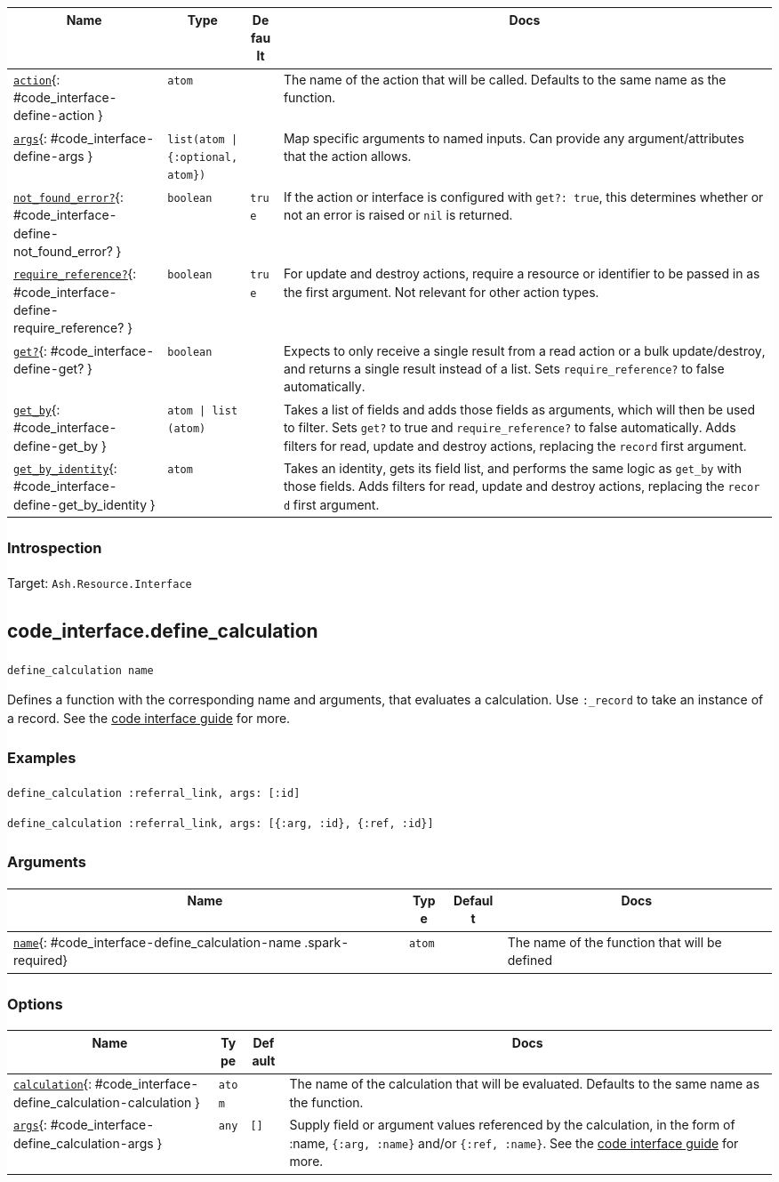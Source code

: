 | Name | Type | Default | Docs |
|------|------|---------|------|
| [`action`](#code_interface-define-action){: #code_interface-define-action } | `atom` |  | The name of the action that will be called. Defaults to the same name as the function. |
| [`args`](#code_interface-define-args){: #code_interface-define-args } | `list(atom \| {:optional, atom})` |  | Map specific arguments to named inputs. Can provide any argument/attributes that the action allows. |
| [`not_found_error?`](#code_interface-define-not_found_error?){: #code_interface-define-not_found_error? } | `boolean` | `true` | If the action or interface is configured with `get?: true`, this determines whether or not an error is raised or `nil` is returned. |
| [`require_reference?`](#code_interface-define-require_reference?){: #code_interface-define-require_reference? } | `boolean` | `true` | For update and destroy actions, require a resource or identifier to be passed in as the first argument. Not relevant for other action types. |
| [`get?`](#code_interface-define-get?){: #code_interface-define-get? } | `boolean` |  | Expects to only receive a single result from a read action or a bulk update/destroy, and returns a single result instead of a list. Sets `require_reference?` to false automatically. |
| [`get_by`](#code_interface-define-get_by){: #code_interface-define-get_by } | `atom \| list(atom)` |  | Takes a list of fields and adds those fields as arguments, which will then be used to filter. Sets `get?` to true and `require_reference?` to false automatically. Adds filters for read, update and destroy actions, replacing the `record` first argument. |
| [`get_by_identity`](#code_interface-define-get_by_identity){: #code_interface-define-get_by_identity } | `atom` |  | Takes an identity, gets its field list, and performs the same logic as `get_by` with those fields. Adds filters for read, update and destroy actions, replacing the `record` first argument. |





### Introspection

Target: `Ash.Resource.Interface`

## code_interface.define_calculation
```elixir
define_calculation name
```


Defines a function with the corresponding name and arguments, that evaluates a calculation. Use `:_record` to take an instance of a record. See the [code interface guide](/documentation/topics/topics/code-interfaces.md) for more.




### Examples
```
define_calculation :referral_link, args: [:id]
```

```
define_calculation :referral_link, args: [{:arg, :id}, {:ref, :id}]
```



### Arguments

| Name | Type | Default | Docs |
|------|------|---------|------|
| [`name`](#code_interface-define_calculation-name){: #code_interface-define_calculation-name .spark-required} | `atom` |  | The name of the function that will be defined |
### Options

| Name | Type | Default | Docs |
|------|------|---------|------|
| [`calculation`](#code_interface-define_calculation-calculation){: #code_interface-define_calculation-calculation } | `atom` |  | The name of the calculation that will be evaluated. Defaults to the same name as the function. |
| [`args`](#code_interface-define_calculation-args){: #code_interface-define_calculation-args } | `any` | `[]` | Supply field or argument values referenced by the calculation, in the form of :name, `{:arg, :name}` and/or `{:ref, :name}`. See the [code interface guide](/documentation/topics/topics/code-interfaces.md) for more. |
